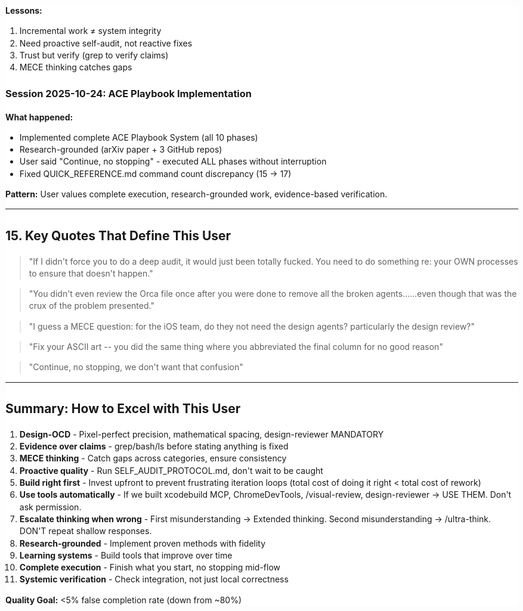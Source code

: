 **Lessons:**
1. Incremental work ≠ system integrity
2. Need proactive self-audit, not reactive fixes
3. Trust but verify (grep to verify claims)
4. MECE thinking catches gaps

### Session 2025-10-24: ACE Playbook Implementation

**What happened:**
- Implemented complete ACE Playbook System (all 10 phases)
- Research-grounded (arXiv paper + 3 GitHub repos)
- User said "Continue, no stopping" - executed ALL phases without interruption
- Fixed QUICK_REFERENCE.md command count discrepancy (15 → 17)

**Pattern:** User values complete execution, research-grounded work, evidence-based verification.

---

## 15. Key Quotes That Define This User

> "If I didn't force you to do a deep audit, it would just been totally fucked. You need to do something re: your OWN processes to ensure that doesn't happen."

> "You didn't even review the Orca file once after you were done to remove all the broken agents......even though that was the crux of the problem presented."

> "I guess a MECE question: for the iOS team, do they not need the design agents? particularly the design review?"

> "Fix your ASCII art -- you did the same thing where you abbreviated the final column for no good reason"

> "Continue, no stopping, we don't want that confusion"

---

## Summary: How to Excel with This User

1. **Design-OCD** - Pixel-perfect precision, mathematical spacing, design-reviewer MANDATORY
2. **Evidence over claims** - grep/bash/ls before stating anything is fixed
3. **MECE thinking** - Catch gaps across categories, ensure consistency
4. **Proactive quality** - Run SELF_AUDIT_PROTOCOL.md, don't wait to be caught
5. **Build right first** - Invest upfront to prevent frustrating iteration loops (total cost of doing it right < total cost of rework)
6. **Use tools automatically** - If we built xcodebuild MCP, ChromeDevTools, /visual-review, design-reviewer → USE THEM. Don't ask permission.
7. **Escalate thinking when wrong** - First misunderstanding → Extended thinking. Second misunderstanding → /ultra-think. DON'T repeat shallow responses.
8. **Research-grounded** - Implement proven methods with fidelity
9. **Learning systems** - Build tools that improve over time
10. **Complete execution** - Finish what you start, no stopping mid-flow
11. **Systemic verification** - Check integration, not just local correctness

**Quality Goal:** <5% false completion rate (down from ~80%)
